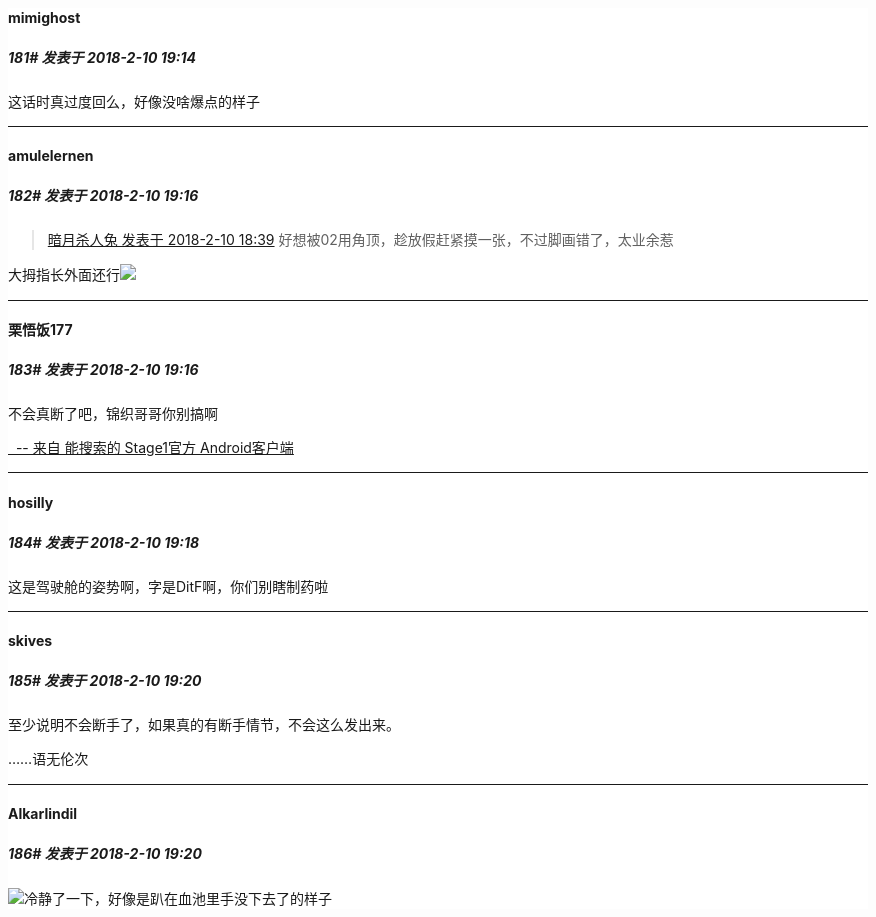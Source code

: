 ####  mimighost  
##### 181#       发表于 2018-2-10 19:14


这话时真过度回么，好像没啥爆点的样子


-----

####  amulelernen  
##### 182#       发表于 2018-2-10 19:16


<blockquote><a href="httphttps://bbs.saraba1st.com/2b/forum.php?mod=redirect&amp;goto=findpost&amp;pid=38519811&amp;ptid=1581261" target="_blank">暗月杀人兔 发表于 2018-2-10 18:39</a>
好想被02用角顶，趁放假赶紧摸一张，不过脚画错了，太业余惹</blockquote>
大拇指长外面还行<img src="https://static.saraba1st.com/image/smiley/face2017/054.png" referrerpolicy="no-referrer">


-----

####  栗悟饭177  
##### 183#       发表于 2018-2-10 19:16


不会真断了吧，锦织哥哥你别搞啊

[  -- 来自 能搜索的 Stage1官方 Android客户端](https://www.coolapk.com/apk/140634)


-----

####  hosilly  
##### 184#       发表于 2018-2-10 19:18


这是驾驶舱的姿势啊，字是DitF啊，你们别瞎制药啦


-----

####  skives  
##### 185#       发表于 2018-2-10 19:20


至少说明不会断手了，如果真的有断手情节，不会这么发出来。

……语无伦次


-----

####  Alkarlindil  
##### 186#       发表于 2018-2-10 19:20


<img src="https://static.saraba1st.com/image/smiley/face2017/064.png" referrerpolicy="no-referrer">冷静了一下，好像是趴在血池里手没下去了的样子
